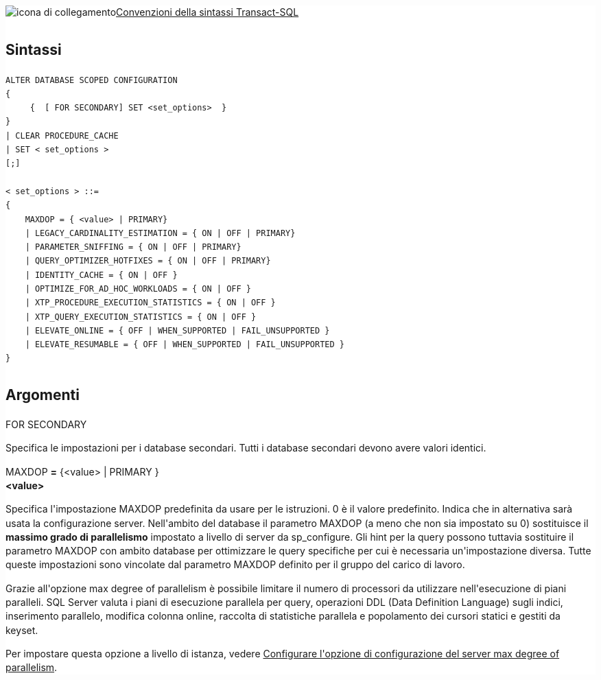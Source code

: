 
 ![icona di collegamento](../../database-engine/configure-windows/media/topic-link.gif "icona di collegamento")[Convenzioni della sintassi Transact-SQL](../../t-sql/language-elements/transact-sql-syntax-conventions-transact-sql.md)  
  
## <a name="syntax"></a>Sintassi  
  
```  
ALTER DATABASE SCOPED CONFIGURATION  
{        
     {  [ FOR SECONDARY] SET <set_options>  }    
}  
| CLEAR PROCEDURE_CACHE  
| SET < set_options >
[;]    
  
< set_options > ::=    
{  
    MAXDOP = { <value> | PRIMARY}    
    | LEGACY_CARDINALITY_ESTIMATION = { ON | OFF | PRIMARY}    
    | PARAMETER_SNIFFING = { ON | OFF | PRIMARY}    
    | QUERY_OPTIMIZER_HOTFIXES = { ON | OFF | PRIMARY}
    | IDENTITY_CACHE = { ON | OFF }
    | OPTIMIZE_FOR_AD_HOC_WORKLOADS = { ON | OFF }
    | XTP_PROCEDURE_EXECUTION_STATISTICS = { ON | OFF } 
    | XTP_QUERY_EXECUTION_STATISTICS = { ON | OFF }    
    | ELEVATE_ONLINE = { OFF | WHEN_SUPPORTED | FAIL_UNSUPPORTED } 
    | ELEVATE_RESUMABLE = { OFF | WHEN_SUPPORTED | FAIL_UNSUPPORTED }  
}  
```  
  
## <a name="arguments"></a>Argomenti  
 
FOR SECONDARY  
 
Specifica le impostazioni per i database secondari. Tutti i database secondari devono avere valori identici.  
  
MAXDOP **=** {\<value> | PRIMARY }  
**\<value>**  
  
Specifica l'impostazione MAXDOP predefinita da usare per le istruzioni. 0 è il valore predefinito. Indica che in alternativa sarà usata la configurazione server. Nell'ambito del database il parametro MAXDOP (a meno che non sia impostato su 0) sostituisce il **massimo grado di parallelismo** impostato a livello di server da sp_configure. Gli hint per la query possono tuttavia sostituire il parametro MAXDOP con ambito database per ottimizzare le query specifiche per cui è necessaria un'impostazione diversa. Tutte queste impostazioni sono vincolate dal parametro MAXDOP definito per il gruppo del carico di lavoro.   

Grazie all'opzione max degree of parallelism è possibile limitare il numero di processori da utilizzare nell'esecuzione di piani paralleli. SQL Server valuta i piani di esecuzione parallela per query, operazioni DDL (Data Definition Language) sugli indici, inserimento parallelo, modifica colonna online, raccolta di statistiche parallela e popolamento dei cursori statici e gestiti da keyset.
 
Per impostare questa opzione a livello di istanza, vedere [Configurare l'opzione di configurazione del server max degree of parallelism](../../database-engine/configure-windows/configure-the-max-degree-of-parallelism-server-configuration-option.md). 
